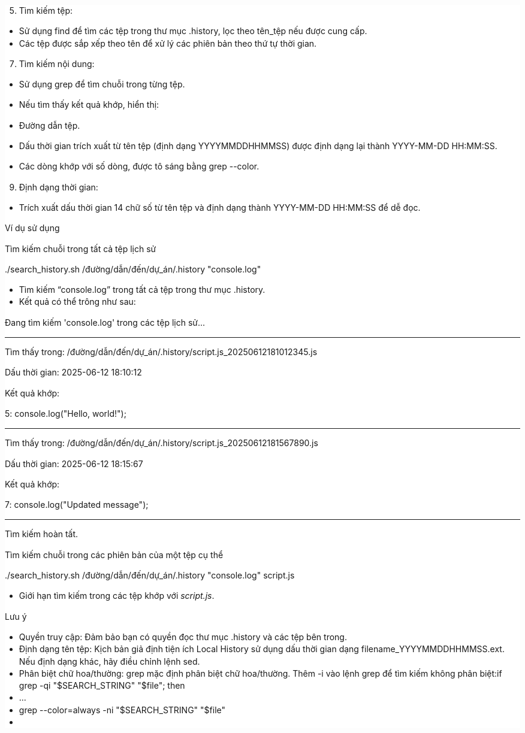 5. Tìm kiếm tệp:

- Sử dụng find để tìm các tệp trong thư mục .history, lọc theo tên_tệp nếu được cung cấp.
- Các tệp được sắp xếp theo tên để xử lý các phiên bản theo thứ tự thời gian.

7. Tìm kiếm nội dung:

- Sử dụng grep để tìm chuỗi trong từng tệp.
- Nếu tìm thấy kết quả khớp, hiển thị:

- Đường dẫn tệp.
- Dấu thời gian trích xuất từ tên tệp (định dạng YYYYMMDDHHMMSS) được định dạng lại thành YYYY-MM-DD HH:MM:SS.
- Các dòng khớp với số dòng, được tô sáng bằng grep --color.

9. Định dạng thời gian:

- Trích xuất dấu thời gian 14 chữ số từ tên tệp và định dạng thành YYYY-MM-DD HH:MM:SS để dễ đọc.

Ví dụ sử dụng

Tìm kiếm chuỗi trong tất cả tệp lịch sử

./search_history.sh /đường/dẫn/đến/dự_án/.history "console.log"

- Tìm kiếm “console.log” trong tất cả tệp trong thư mục .history.
- Kết quả có thể trông như sau:

Đang tìm kiếm 'console.log' trong các tệp lịch sử...

--------------------------------------------------

Tìm thấy trong: /đường/dẫn/đến/dự_án/.history/script.js_20250612181012345.js

Dấu thời gian: 2025-06-12 18:10:12

Kết quả khớp:

5: console.log("Hello, world!");

--------------------------------------------------

Tìm thấy trong: /đường/dẫn/đến/dự_án/.history/script.js_20250612181567890.js

Dấu thời gian: 2025-06-12 18:15:67

Kết quả khớp:

7: console.log("Updated message");

--------------------------------------------------

Tìm kiếm hoàn tất.

Tìm kiếm chuỗi trong các phiên bản của một tệp cụ thể

./search_history.sh /đường/dẫn/đến/dự_án/.history "console.log" script.js

- Giới hạn tìm kiếm trong các tệp khớp với *script.js*.

Lưu ý

- Quyền truy cập: Đảm bảo bạn có quyền đọc thư mục .history và các tệp bên trong.
- Định dạng tên tệp: Kịch bản giả định tiện ích Local History sử dụng dấu thời gian dạng filename_YYYYMMDDHHMMSS.ext. Nếu định dạng khác, hãy điều chỉnh lệnh sed.
- Phân biệt chữ hoa/thường: grep mặc định phân biệt chữ hoa/thường. Thêm -i vào lệnh grep để tìm kiếm không phân biệt:if grep -qi "$SEARCH_STRING" "$file"; then
- ...
- grep --color=always -ni "$SEARCH_STRING" "$file"
-   
    